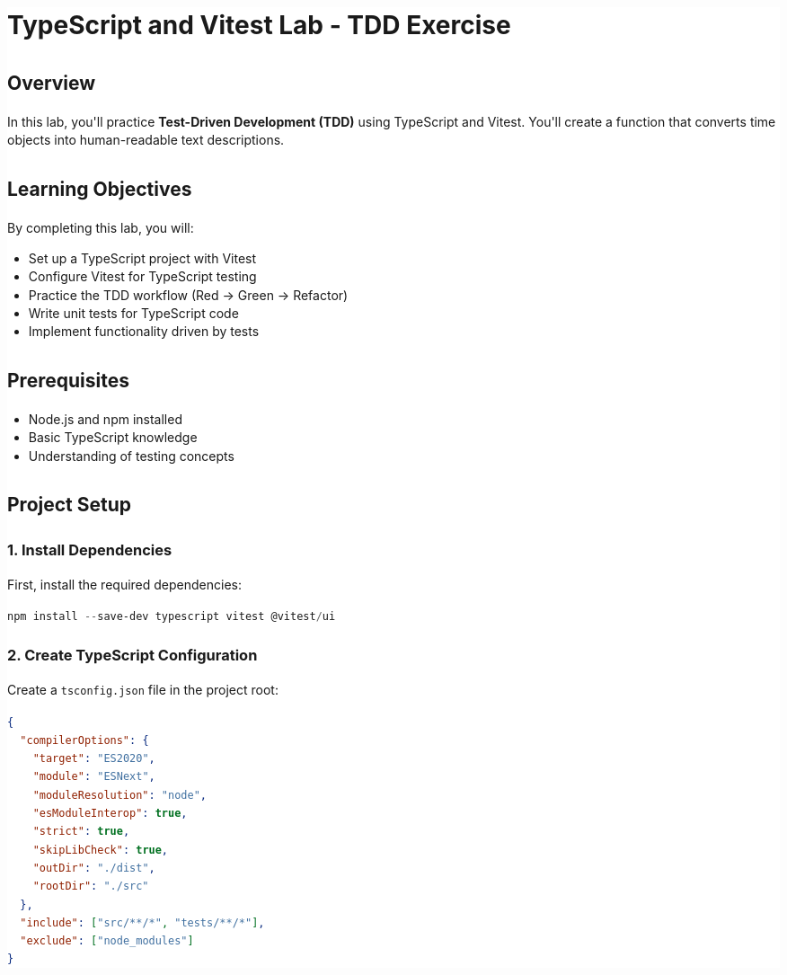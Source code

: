 # TypeScript and Vitest Lab - TDD Exercise

## Overview

In this lab, you'll practice **Test-Driven Development (TDD)** using TypeScript and Vitest. You'll create a function that converts time objects into human-readable text descriptions.

## Learning Objectives

By completing this lab, you will:
- Set up a TypeScript project with Vitest
- Configure Vitest for TypeScript testing
- Practice the TDD workflow (Red → Green → Refactor)
- Write unit tests for TypeScript code
- Implement functionality driven by tests

## Prerequisites

- Node.js and npm installed
- Basic TypeScript knowledge
- Understanding of testing concepts

## Project Setup

### 1. Install Dependencies

First, install the required dependencies:

```powershell
npm install --save-dev typescript vitest @vitest/ui
```

### 2. Create TypeScript Configuration

Create a `tsconfig.json` file in the project root:

```json
{
  "compilerOptions": {
    "target": "ES2020",
    "module": "ESNext",
    "moduleResolution": "node",
    "esModuleInterop": true,
    "strict": true,
    "skipLibCheck": true,
    "outDir": "./dist",
    "rootDir": "./src"
  },
  "include": ["src/**/*", "tests/**/*"],
  "exclude": ["node_modules"]
}
```

